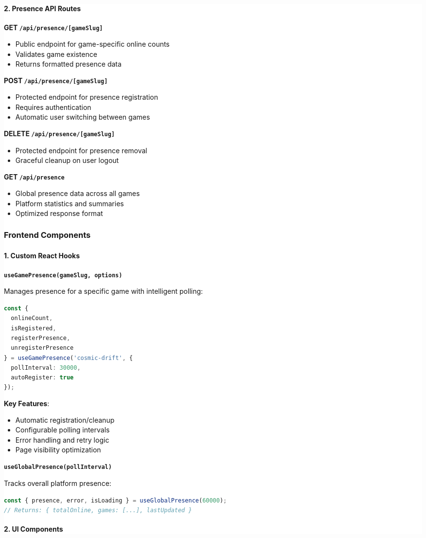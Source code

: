 #### 2. Presence API Routes

**GET `/api/presence/[gameSlug]`**
- Public endpoint for game-specific online counts
- Validates game existence
- Returns formatted presence data

**POST `/api/presence/[gameSlug]`**
- Protected endpoint for presence registration
- Requires authentication
- Automatic user switching between games

**DELETE `/api/presence/[gameSlug]`**
- Protected endpoint for presence removal
- Graceful cleanup on user logout

**GET `/api/presence`**
- Global presence data across all games
- Platform statistics and summaries
- Optimized response format

### Frontend Components

#### 1. Custom React Hooks

**`useGamePresence(gameSlug, options)`**

Manages presence for a specific game with intelligent polling:

```typescript
const { 
  onlineCount, 
  isRegistered, 
  registerPresence, 
  unregisterPresence 
} = useGamePresence('cosmic-drift', {
  pollInterval: 30000,
  autoRegister: true
});
```

**Key Features**:
- Automatic registration/cleanup
- Configurable polling intervals
- Error handling and retry logic
- Page visibility optimization

**`useGlobalPresence(pollInterval)`**

Tracks overall platform presence:

```typescript
const { presence, error, isLoading } = useGlobalPresence(60000);
// Returns: { totalOnline, games: [...], lastUpdated }
```

#### 2. UI Components
